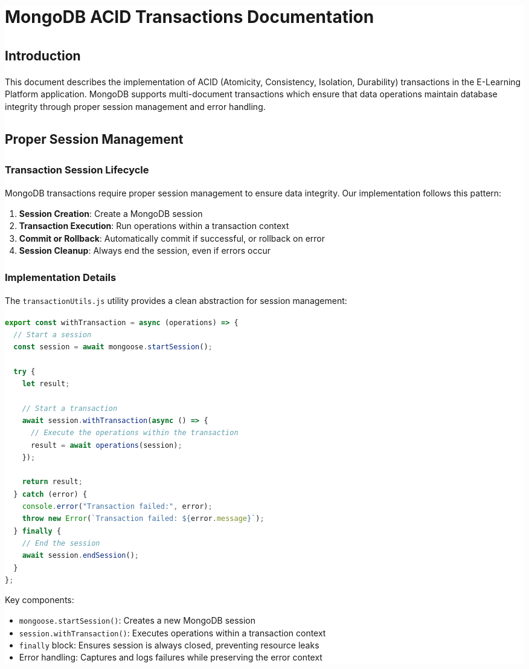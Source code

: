 # MongoDB ACID Transactions Documentation

## Introduction

This document describes the implementation of ACID (Atomicity, Consistency, Isolation, Durability) transactions in the E-Learning Platform application. MongoDB supports multi-document transactions which ensure that data operations maintain database integrity through proper session management and error handling.

## Proper Session Management

### Transaction Session Lifecycle

MongoDB transactions require proper session management to ensure data integrity. Our implementation follows this pattern:

1. **Session Creation**: Create a MongoDB session
2. **Transaction Execution**: Run operations within a transaction context
3. **Commit or Rollback**: Automatically commit if successful, or rollback on error
4. **Session Cleanup**: Always end the session, even if errors occur

### Implementation Details

The `transactionUtils.js` utility provides a clean abstraction for session management:

```javascript
export const withTransaction = async (operations) => {
  // Start a session
  const session = await mongoose.startSession();
  
  try {
    let result;
    
    // Start a transaction
    await session.withTransaction(async () => {
      // Execute the operations within the transaction
      result = await operations(session);
    });
    
    return result;
  } catch (error) {
    console.error("Transaction failed:", error);
    throw new Error(`Transaction failed: ${error.message}`);
  } finally {
    // End the session
    await session.endSession();
  }
};
```

Key components:
- `mongoose.startSession()`: Creates a new MongoDB session
- `session.withTransaction()`: Executes operations within a transaction context
- `finally` block: Ensures session is always closed, preventing resource leaks
- Error handling: Captures and logs failures while preserving the error context
